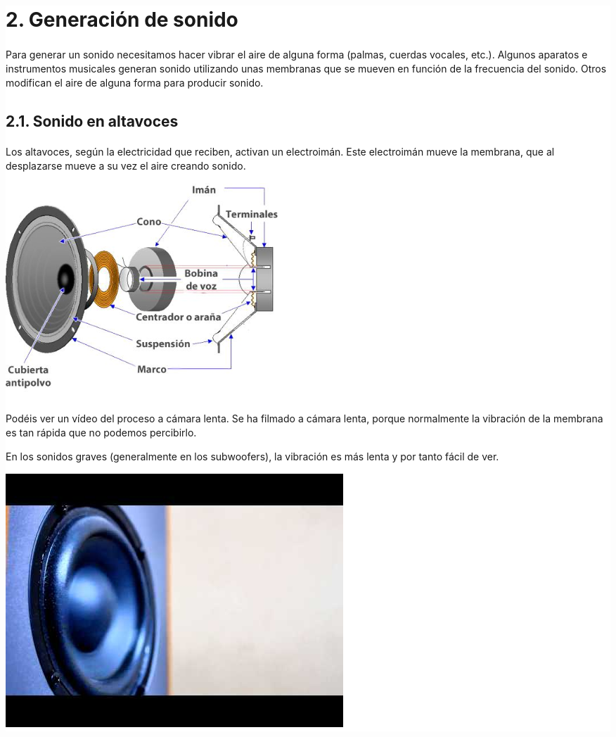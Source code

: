 # 2. Generación de sonido

Para generar un sonido necesitamos hacer vibrar el aire de alguna forma (palmas, cuerdas vocales, etc.). Algunos aparatos e instrumentos musicales generan sonido utilizando unas membranas que se mueven en función de la frecuencia del sonido. Otros modifican el aire de alguna forma para producir sonido.

## 2.1. Sonido en altavoces

Los altavoces, según la electricidad que reciben, activan un electroimán. Este electroimán mueve la membrana, que al desplazarse mueve a su vez el aire creando sonido.

![](img/2020-03-31-10-58-00.png)

Podéis ver un vídeo del proceso a cámara lenta. Se ha filmado a cámara lenta, porque normalmente la vibración de la membrana es tan rápida que no podemos percibirlo.

En los sonidos graves (generalmente en los subwoofers), la vibración es más lenta y por tanto fácil de ver.

![](img/2020-03-31-10-58-15.png)
